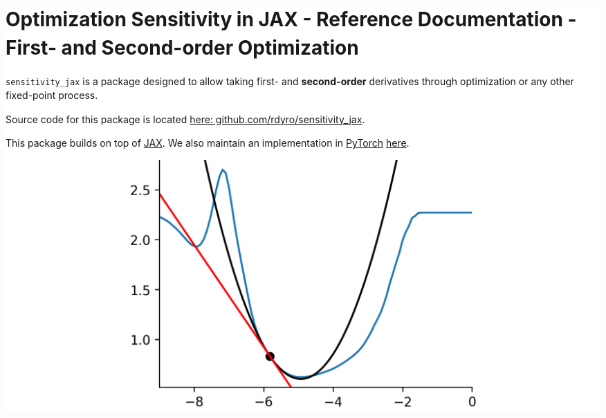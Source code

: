 # Optimization Sensitivity in JAX - Reference Documentation - First- and Second-order Optimization

``sensitivity_jax`` is a package designed to allow taking first- and
**second-order** derivatives through optimization or any other fixed-point
process.

Source code for this package is located [here:
github.com/rdyro/sensitivity_jax](https://github.com/rdyro/sensitivity_jax>).

This package builds on top of [JAX](https://github.com/google/jax). We also
maintain an implementation in [PyTorch](https://pytorch.org/)
[here](https://rdyro.github.io/sensitivity_torch/).


<p align="center">
    <img src="images/icon.png" style="width:100%;max-width:500px" />
</p>